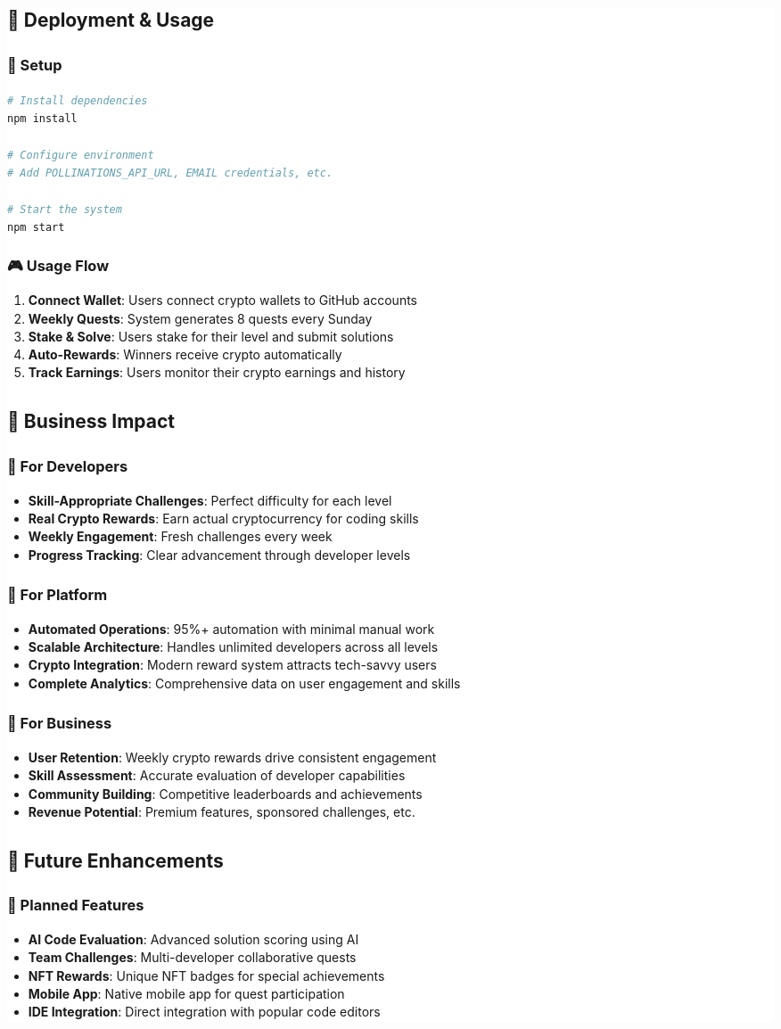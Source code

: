 ## 🚀 Deployment & Usage

### 🔧 Setup
```bash
# Install dependencies
npm install

# Configure environment
# Add POLLINATIONS_API_URL, EMAIL credentials, etc.

# Start the system
npm start
```

### 🎮 Usage Flow
1. **Connect Wallet**: Users connect crypto wallets to GitHub accounts
2. **Weekly Quests**: System generates 8 quests every Sunday
3. **Stake & Solve**: Users stake for their level and submit solutions
4. **Auto-Rewards**: Winners receive crypto automatically
5. **Track Earnings**: Users monitor their crypto earnings and history

## 🎉 Business Impact

### 👥 For Developers
- **Skill-Appropriate Challenges**: Perfect difficulty for each level
- **Real Crypto Rewards**: Earn actual cryptocurrency for coding skills
- **Weekly Engagement**: Fresh challenges every week
- **Progress Tracking**: Clear advancement through developer levels

### 🏢 For Platform
- **Automated Operations**: 95%+ automation with minimal manual work
- **Scalable Architecture**: Handles unlimited developers across all levels
- **Crypto Integration**: Modern reward system attracts tech-savvy users
- **Complete Analytics**: Comprehensive data on user engagement and skills

### 💼 For Business
- **User Retention**: Weekly crypto rewards drive consistent engagement
- **Skill Assessment**: Accurate evaluation of developer capabilities
- **Community Building**: Competitive leaderboards and achievements
- **Revenue Potential**: Premium features, sponsored challenges, etc.

## 🔮 Future Enhancements

### 🎯 Planned Features
- **AI Code Evaluation**: Advanced solution scoring using AI
- **Team Challenges**: Multi-developer collaborative quests
- **NFT Rewards**: Unique NFT badges for special achievements
- **Mobile App**: Native mobile app for quest participation
- **IDE Integration**: Direct integration with popular code editors

